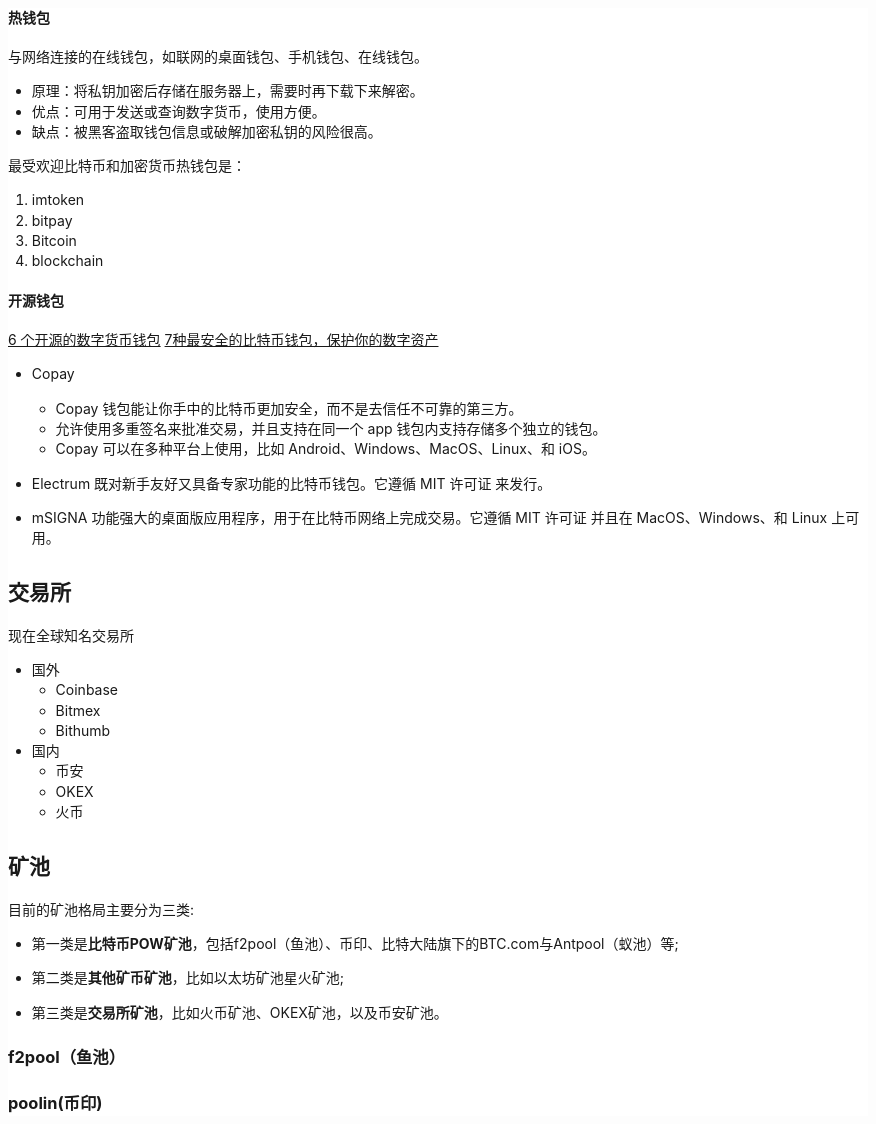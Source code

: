 #### 热钱包
与网络连接的在线钱包，如联网的桌面钱包、手机钱包、在线钱包。
- 原理：将私钥加密后存储在服务器上，需要时再下载下来解密。
- 优点：可用于发送或查询数字货币，使用方便。
- 缺点：被黑客盗取钱包信息或破解加密私钥的风险很高。

最受欢迎比特币和加密货币热钱包是：
1. imtoken
2. bitpay
3. Bitcoin
4. blockchain

#### 开源钱包
[6 个开源的数字货币钱包](https://zhuanlan.zhihu.com/p/40586564)
[7种最安全的比特币钱包，保护你的数字资产](https://www.wwsww.cn/btbwhy/3924.html)
- Copay
	- Copay 钱包能让你手中的比特币更加安全，而不是去信任不可靠的第三方。
	- 允许使用多重签名来批准交易，并且支持在同一个 app 钱包内支持存储多个独立的钱包。
	- Copay 可以在多种平台上使用，比如 Android、Windows、MacOS、Linux、和 iOS。

- Electrum
既对新手友好又具备专家功能的比特币钱包。它遵循 MIT 许可证 来发行。

- mSIGNA
功能强大的桌面版应用程序，用于在比特币网络上完成交易。它遵循 MIT 许可证 并且在 MacOS、Windows、和 Linux 上可用。




## 交易所
现在全球知名交易所
- 国外
	- Coinbase
	- Bitmex
	- Bithumb
- 国内
	- 币安
	- OKEX
	- 火币


## 矿池
目前的矿池格局主要分为三类:
- 第一类是**比特币POW矿池**，包括f2pool（鱼池）、币印、比特大陆旗下的BTC.com与Antpool（蚁池）等;

- 第二类是**其他矿币矿池**，比如以太坊矿池星火矿池;

- 第三类是**交易所矿池**，比如火币矿池、OKEX矿池，以及币安矿池。


### f2pool（鱼池）

### poolin(币印)
